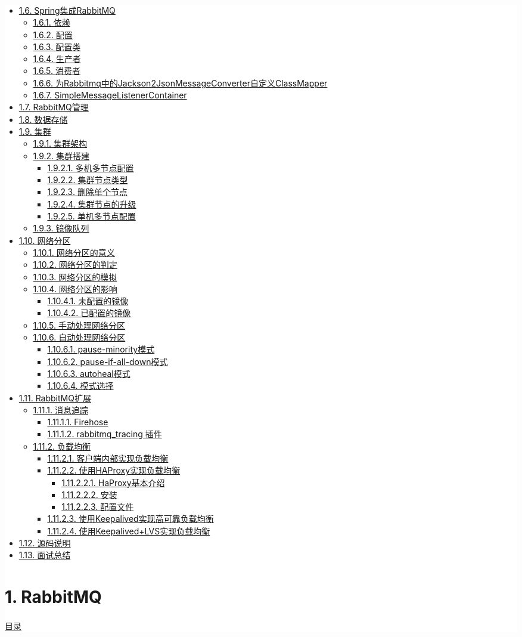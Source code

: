   - [1.6. Spring集成RabbitMQ](#16-spring集成rabbitmq)
    - [1.6.1. 依赖](#161-依赖)
    - [1.6.2. 配置](#162-配置)
    - [1.6.3. 配置类](#163-配置类)
    - [1.6.4. 生产者](#164-生产者)
    - [1.6.5. 消费者](#165-消费者)
    - [1.6.6. 为Rabbitmq中的Jackson2JsonMessageConverter自定义ClassMapper](#166-为rabbitmq中的jackson2jsonmessageconverter自定义classmapper)
    - [1.6.7. SimpleMessageListenerContainer](#167-simplemessagelistenercontainer)
  - [1.7. RabbitMQ管理](#17-rabbitmq管理)
  - [1.8. 数据存储](#18-数据存储)
  - [1.9. 集群](#19-集群)
    - [1.9.1. 集群架构](#191-集群架构)
    - [1.9.2. 集群搭建](#192-集群搭建)
      - [1.9.2.1. 多机多节点配置](#1921-多机多节点配置)
      - [1.9.2.2. 集群节点类型](#1922-集群节点类型)
      - [1.9.2.3. 删除单个节点](#1923-删除单个节点)
      - [1.9.2.4. 集群节点的升级](#1924-集群节点的升级)
      - [1.9.2.5. 单机多节点配置](#1925-单机多节点配置)
    - [1.9.3. 镜像队列](#193-镜像队列)
  - [1.10. 网络分区](#110-网络分区)
    - [1.10.1. 网络分区的意义](#1101-网络分区的意义)
    - [1.10.2. 网络分区的判定](#1102-网络分区的判定)
    - [1.10.3. 网络分区的模拟](#1103-网络分区的模拟)
    - [1.10.4. 网络分区的影响](#1104-网络分区的影响)
      - [1.10.4.1. 未配置的镜像](#11041-未配置的镜像)
      - [1.10.4.2. 已配置的镜像](#11042-已配置的镜像)
    - [1.10.5. 手动处理网络分区](#1105-手动处理网络分区)
    - [1.10.6. 自动处理网络分区](#1106-自动处理网络分区)
      - [1.10.6.1. pause-minority模式](#11061-pause-minority模式)
      - [1.10.6.2. pause-if-all-down模式](#11062-pause-if-all-down模式)
      - [1.10.6.3. autoheal模式](#11063-autoheal模式)
      - [1.10.6.4. 模式选择](#11064-模式选择)
  - [1.11. RabbitMQ扩展](#111-rabbitmq扩展)
    - [1.11.1. 消息追踪](#1111-消息追踪)
      - [1.11.1.1. Firehose](#11111-firehose)
      - [1.11.1.2. rabbitmq_tracing 插件](#11112-rabbitmq_tracing-插件)
    - [1.11.2. 负载均衡](#1112-负载均衡)
      - [1.11.2.1. 客户端内部实现负载均衡](#11121-客户端内部实现负载均衡)
      - [1.11.2.2. 使用HAProxy实现负载均衡](#11122-使用haproxy实现负载均衡)
        - [1.11.2.2.1. HaProxy基本介绍](#111221-haproxy基本介绍)
        - [1.11.2.2.2. 安装](#111222-安装)
        - [1.11.2.2.3. 配置文件](#111223-配置文件)
      - [1.11.2.3. 使用Keepalived实现高可靠负载均衡](#11123-使用keepalived实现高可靠负载均衡)
      - [1.11.2.4. 使用Keepalived+LVS实现负载均衡](#11124-使用keepalivedlvs实现负载均衡)
  - [1.12. 源码说明](#112-源码说明)
  - [1.13. 面试总结](#113-面试总结)


# 1. RabbitMQ
<a href="#menu" >目录</a>
